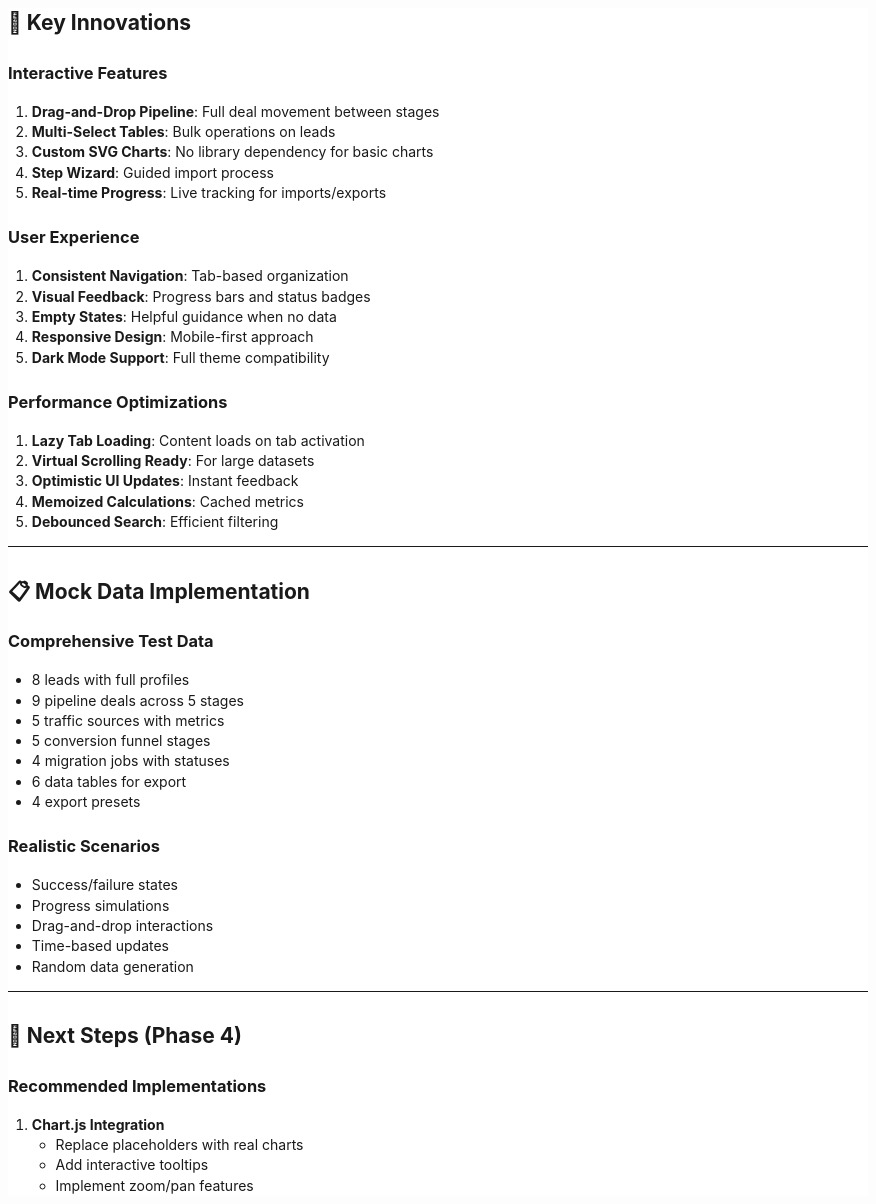 
## 🚀 **Key Innovations**

### **Interactive Features**
1. **Drag-and-Drop Pipeline**: Full deal movement between stages
2. **Multi-Select Tables**: Bulk operations on leads
3. **Custom SVG Charts**: No library dependency for basic charts
4. **Step Wizard**: Guided import process
5. **Real-time Progress**: Live tracking for imports/exports

### **User Experience**
1. **Consistent Navigation**: Tab-based organization
2. **Visual Feedback**: Progress bars and status badges
3. **Empty States**: Helpful guidance when no data
4. **Responsive Design**: Mobile-first approach
5. **Dark Mode Support**: Full theme compatibility

### **Performance Optimizations**
1. **Lazy Tab Loading**: Content loads on tab activation
2. **Virtual Scrolling Ready**: For large datasets
3. **Optimistic UI Updates**: Instant feedback
4. **Memoized Calculations**: Cached metrics
5. **Debounced Search**: Efficient filtering

---

## 📋 **Mock Data Implementation**

### **Comprehensive Test Data**
- 8 leads with full profiles
- 9 pipeline deals across 5 stages
- 5 traffic sources with metrics
- 5 conversion funnel stages
- 4 migration jobs with statuses
- 6 data tables for export
- 4 export presets

### **Realistic Scenarios**
- Success/failure states
- Progress simulations
- Drag-and-drop interactions
- Time-based updates
- Random data generation

---

## 🎯 **Next Steps (Phase 4)**

### **Recommended Implementations**
1. **Chart.js Integration**
   - Replace placeholders with real charts
   - Add interactive tooltips
   - Implement zoom/pan features
